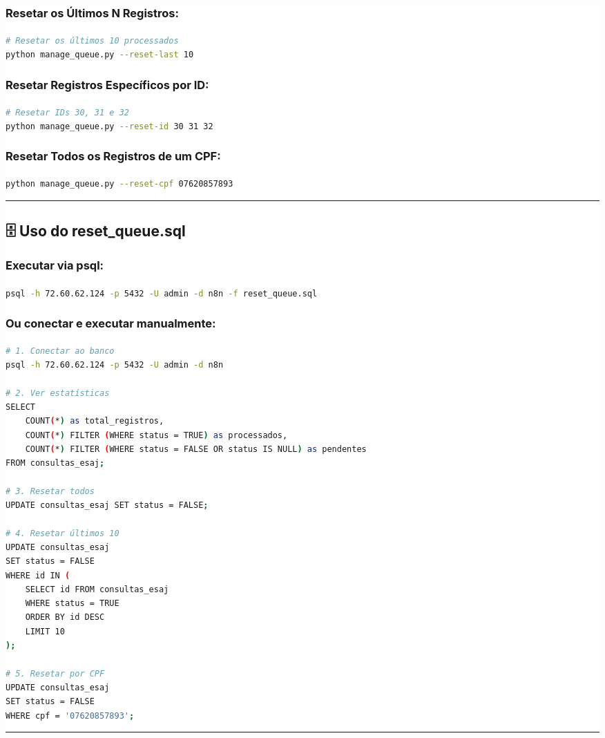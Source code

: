 ### **Resetar os Últimos N Registros:**
```bash
# Resetar os últimos 10 processados
python manage_queue.py --reset-last 10
```

### **Resetar Registros Específicos por ID:**
```bash
# Resetar IDs 30, 31 e 32
python manage_queue.py --reset-id 30 31 32
```

### **Resetar Todos os Registros de um CPF:**
```bash
python manage_queue.py --reset-cpf 07620857893
```

---

## 🗄️ Uso do reset_queue.sql

### **Executar via psql:**
```bash
psql -h 72.60.62.124 -p 5432 -U admin -d n8n -f reset_queue.sql
```

### **Ou conectar e executar manualmente:**
```bash
# 1. Conectar ao banco
psql -h 72.60.62.124 -p 5432 -U admin -d n8n

# 2. Ver estatísticas
SELECT 
    COUNT(*) as total_registros,
    COUNT(*) FILTER (WHERE status = TRUE) as processados,
    COUNT(*) FILTER (WHERE status = FALSE OR status IS NULL) as pendentes
FROM consultas_esaj;

# 3. Resetar todos
UPDATE consultas_esaj SET status = FALSE;

# 4. Resetar últimos 10
UPDATE consultas_esaj 
SET status = FALSE 
WHERE id IN (
    SELECT id FROM consultas_esaj 
    WHERE status = TRUE 
    ORDER BY id DESC 
    LIMIT 10
);

# 5. Resetar por CPF
UPDATE consultas_esaj 
SET status = FALSE 
WHERE cpf = '07620857893';
```

---